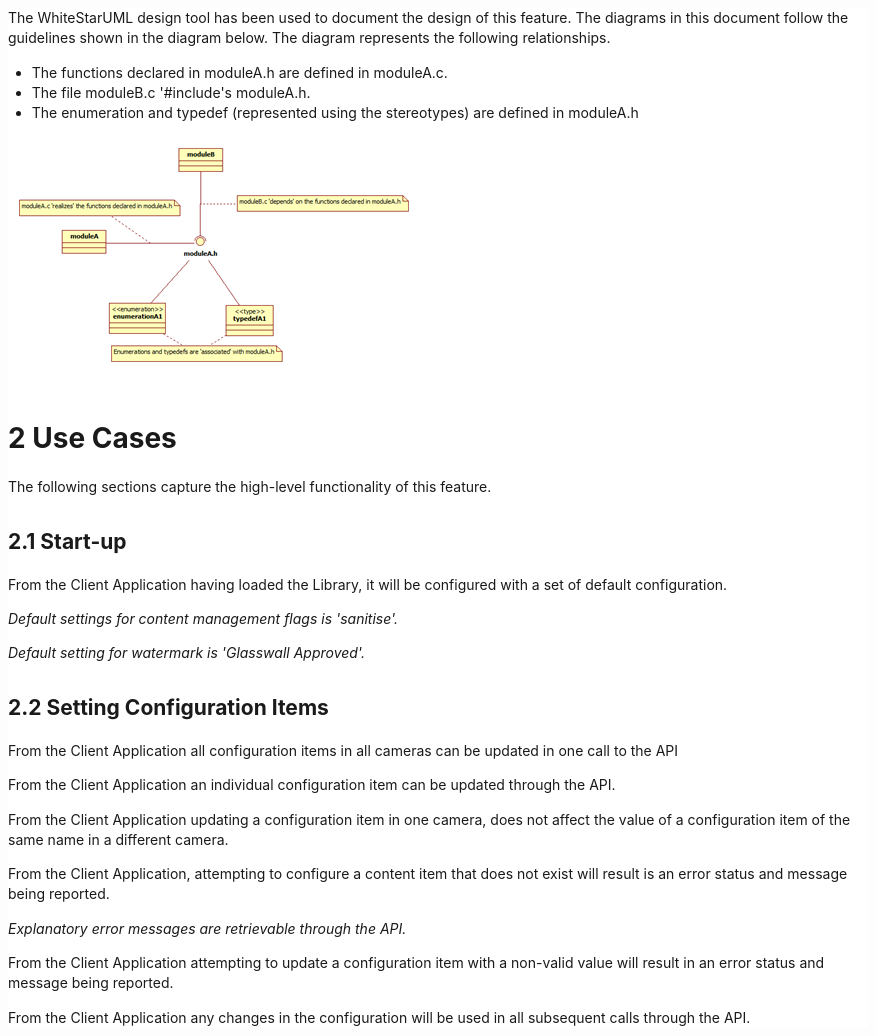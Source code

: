 The WhiteStarUML design tool has been used to document the design of this feature. The diagrams in this document follow the guidelines shown in the diagram below. The diagram represents the following relationships.

- The functions declared in moduleA.h are defined in moduleA.c.
- The file moduleB.c &#39;#include&#39;s moduleA.h.
- The enumeration and typedef (represented using the stereotypes) are defined in moduleA.h

![](../../img/dynamicconfiguration1.png)

# 2 Use Cases

The following sections capture the high-level functionality of this feature.

## 2.1 Start-up

From the Client Application having loaded the Library, it will be configured with a set of default configuration.

_Default settings for content management flags is &#39;sanitise&#39;._

_Default setting for watermark is &#39;Glasswall Approved&#39;._

## 2.2 Setting Configuration Items

From the Client Application all configuration items in all cameras can be updated in one call to the API

From the Client Application an individual configuration item can be updated through the API.

From the Client Application updating a configuration item in one camera, does not affect the value of a configuration item of the same name in a different camera.

From the Client Application, attempting to configure a content item that does not exist will result is an error status and message being reported.

_Explanatory error messages are retrievable through the API._

From the Client Application attempting to update a configuration item with a non-valid value will result in an error status and message being reported.

From the Client Application any changes in the configuration will be used in all subsequent calls through the API.
